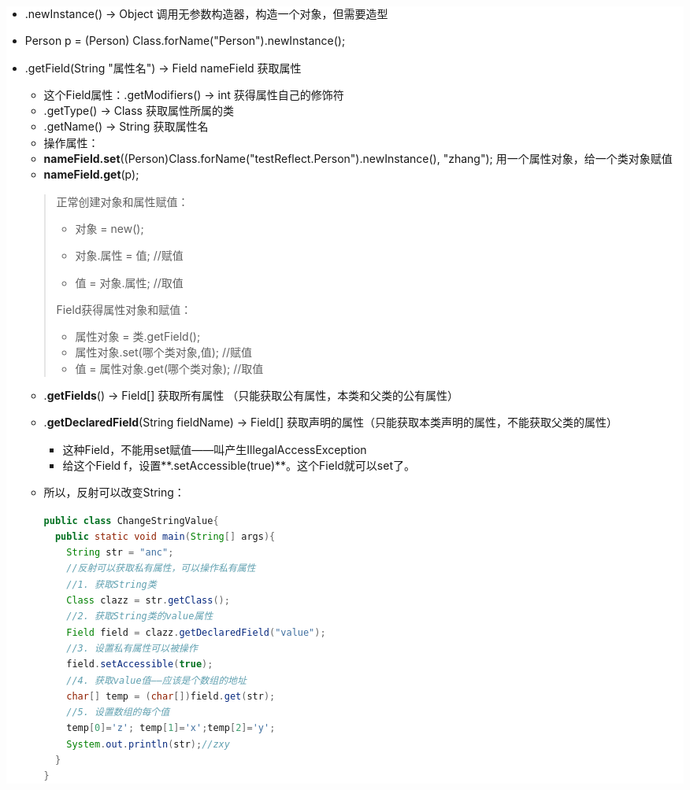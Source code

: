    * .newInstance() -> Object  调用无参数构造器，构造一个对象，但需要造型
     
   * Person p = (Person) Class.forName("Person").newInstance();  
     
* .getField(String "属性名") -> Field nameField 获取属性
   
     * 这个Field属性：.getModifiers() -> int 获得属性自己的修饰符
     * .getType() -> Class 获取属性所属的类
     * .getName() -> String 获取属性名
     * 操作属性：
     * **nameField.set**((Person)Class.forName("testReflect.Person").newInstance(), "zhang"); 用一个属性对象，给一个类对象赋值
     * **nameField.get**(p);
   
     > 正常创建对象和属性赋值：
     >
     > * 对象 = new();
     >
     > * 对象.属性 = 值;  //赋值
  >
     > * 值 = 对象.属性;  //取值
  >
     > Field获得属性对象和赋值：
     >
     > * 属性对象 = 类.getField();
     > * 属性对象.set(哪个类对象,值);   //赋值
     > * 值 = 属性对象.get(哪个类对象);  //取值
   
   * .**getFields**() -> Field[] 获取所有属性 （只能获取公有属性，本类和父类的公有属性）
   
   * .**getDeclaredField**(String fieldName) -> Field[] 获取声明的属性（只能获取本类声明的属性，不能获取父类的属性）
   
     * 这种Field，不能用set赋值——叫产生IllegalAccessException
     * 给这个Field f，设置**.setAccessible(true)**。这个Field就可以set了。
   
   * 所以，反射可以改变String：
   
     ```java
     public class ChangeStringValue{
       public static void main(String[] args){
         String str = "anc";
         //反射可以获取私有属性，可以操作私有属性
         //1. 获取String类
         Class clazz = str.getClass();
         //2. 获取String类的value属性
         Field field = clazz.getDeclaredField("value");
         //3. 设置私有属性可以被操作
         field.setAccessible(true);
         //4. 获取value值——应该是个数组的地址
         char[] temp = (char[])field.get(str);
         //5. 设置数组的每个值
         temp[0]='z'; temp[1]='x';temp[2]='y';
         System.out.println(str);//zxy
       }
     }
     ```
   
